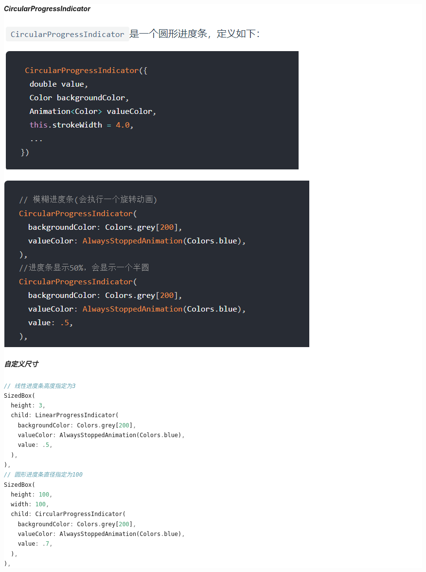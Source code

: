 ##### CircularProgressIndicator

![image-20210512223817797](image/image-20210512223817797.png)

![image-20210512223827415](image/image-20210512223827415.png)



##### 自定义尺寸

```dart
// 线性进度条高度指定为3
SizedBox(
  height: 3,
  child: LinearProgressIndicator(
    backgroundColor: Colors.grey[200],
    valueColor: AlwaysStoppedAnimation(Colors.blue),
    value: .5,
  ),
),
// 圆形进度条直径指定为100
SizedBox(
  height: 100,
  width: 100,
  child: CircularProgressIndicator(
    backgroundColor: Colors.grey[200],
    valueColor: AlwaysStoppedAnimation(Colors.blue),
    value: .7,
  ),
),
```

